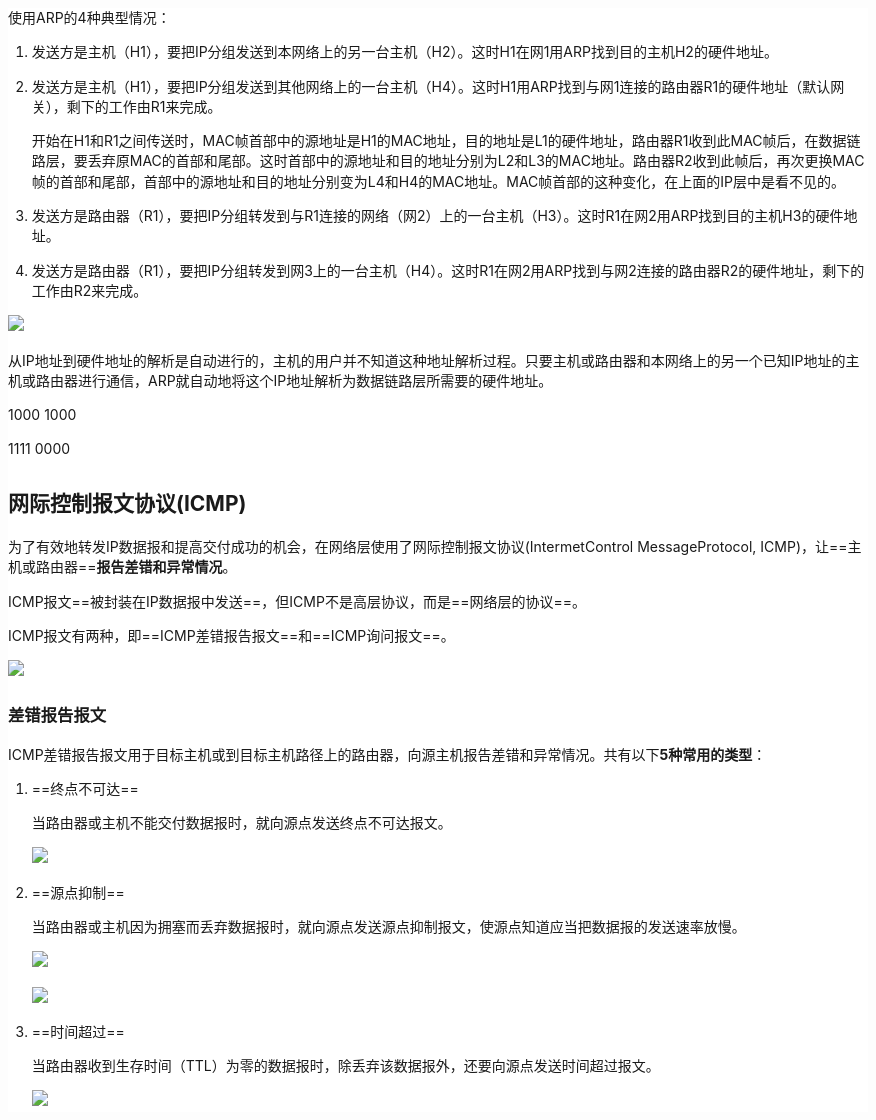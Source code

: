 
使用ARP的4种典型情况：

1. 发送方是主机（H1），要把IP分组发送到本网络上的另一台主机（H2）。这时H1在网1用ARP找到目的主机H2的硬件地址。

2. 发送方是主机（H1），要把IP分组发送到其他网络上的一台主机（H4）。这时H1用ARP找到与网1连接的路由器R1的硬件地址（默认网关），剩下的工作由R1来完成。

   开始在H1和R1之间传送时，MAC帧首部中的源地址是H1的MAC地址，目的地址是L1的硬件地址，路由器R1收到此MAC帧后，在数据链路层，要丢弃原MAC的首部和尾部。这时首部中的源地址和目的地址分别为L2和L3的MAC地址。路由器R2收到此帧后，再次更换MAC帧的首部和尾部，首部中的源地址和目的地址分别变为L4和H4的MAC地址。MAC帧首部的这种变化，在上面的IP层中是看不见的。

3. 发送方是路由器（R1），要把IP分组转发到与R1连接的网络（网2）上的一台主机（H3）。这时R1在网2用ARP找到目的主机H3的硬件地址。

4. 发送方是路由器（R1），要把IP分组转发到网3上的一台主机（H4）。这时R1在网2用ARP找到与网2连接的路由器R2的硬件地址，剩下的工作由R2来完成。

![](277.png)

从IP地址到硬件地址的解析是自动进行的，主机的用户并不知道这种地址解析过程。只要主机或路由器和本网络上的另一个已知IP地址的主机或路由器进行通信，ARP就自动地将这个IP地址解析为数据链路层所需要的硬件地址。

1000 1000

1111 0000

## 网际控制报文协议(ICMP)

为了有效地转发IP数据报和提高交付成功的机会，在网络层使用了网际控制报文协议(IntermetControl MessageProtocol, ICMP)，让==主机或路由器==**报告差错和异常情况**。

ICMP报文==被封装在IP数据报中发送==，但ICMP不是高层协议，而是==网络层的协议==。

ICMP报文有两种，即==ICMP差错报告报文==和==ICMP询问报文==。

![](293.png)

### 差错报告报文

ICMP差错报告报文用于目标主机或到目标主机路径上的路由器，向源主机报告差错和异常情况。共有以下**5种常用的类型**：

1. ==终点不可达==

   当路由器或主机不能交付数据报时，就向源点发送终点不可达报文。

   ![](294.png)

2. ==源点抑制==

   当路由器或主机因为拥塞而丢弃数据报时，就向源点发送源点抑制报文，使源点知道应当把数据报的发送速率放慢。

   ![](295.png)

   ![](296.png)

3. ==时间超过==

   当路由器收到生存时间（TTL）为零的数据报时，除丢弃该数据报外，还要向源点发送时间超过报文。

   ![](297.png)
